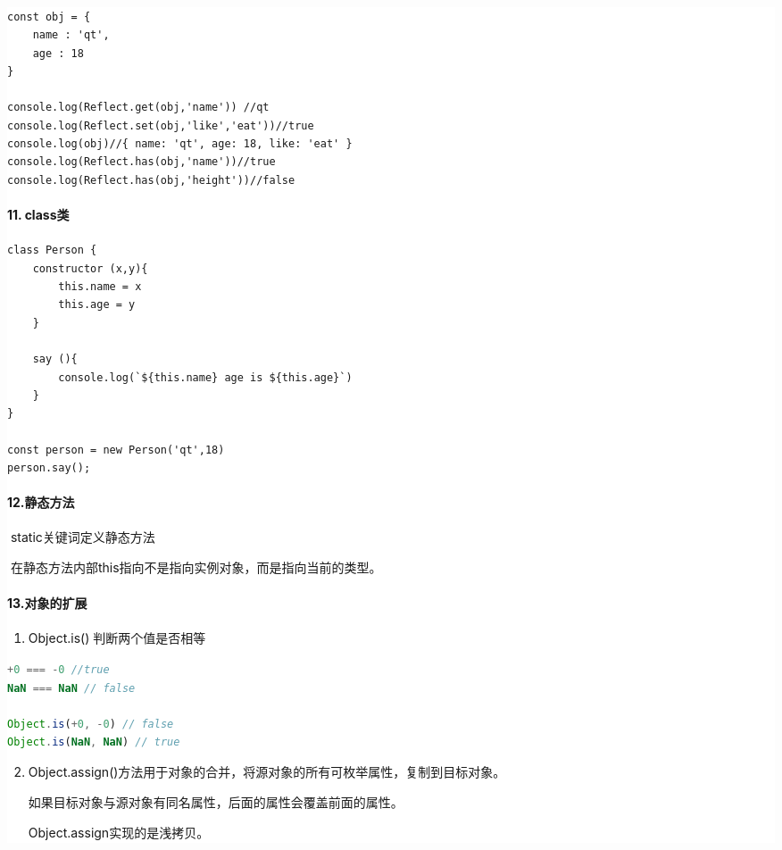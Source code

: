  

```
const obj = {
    name : 'qt',
    age : 18
}

console.log(Reflect.get(obj,'name')) //qt
console.log(Reflect.set(obj,'like','eat'))//true
console.log(obj)//{ name: 'qt', age: 18, like: 'eat' }
console.log(Reflect.has(obj,'name'))//true
console.log(Reflect.has(obj,'height'))//false
```

#### 11. class类

```
class Person {
    constructor (x,y){
        this.name = x
        this.age = y
    }

    say (){
        console.log(`${this.name} age is ${this.age}`)
    }
}

const person = new Person('qt',18)
person.say();
```



#### 12.静态方法

​	static关键词定义静态方法

​	在静态方法内部this指向不是指向实例对象，而是指向当前的类型。

#### 13.对象的扩展

1. Object.is() 判断两个值是否相等

```js
+0 === -0 //true
NaN === NaN // false

Object.is(+0, -0) // false
Object.is(NaN, NaN) // true
```

2. Object.assign()方法用于对象的合并，将源对象的所有可枚举属性，复制到目标对象。

   如果目标对象与源对象有同名属性，后面的属性会覆盖前面的属性。

   Object.assign实现的是浅拷贝。
